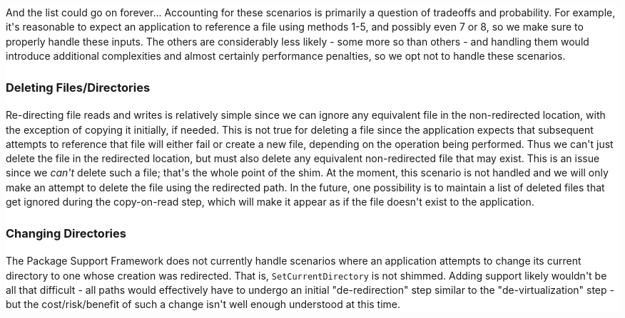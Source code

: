 And the list could go on forever... Accounting for these scenarios is primarily a question of tradeoffs and probability. For example, it's reasonable to expect an application to reference a file using methods 1-5, and possibly even 7 or 8, so we make sure to properly handle these inputs. The others are considerably less likely - some more so than others - and handling them would introduce additional complexities and almost certainly performance penalties, so we opt not to handle these scenarios.

### Deleting Files/Directories
Re-directing file reads and writes is relatively simple since we can ignore any equivalent file in the non-redirected location, with the exception of copying it initially, if needed. This is not true for deleting a file since the application expects that subsequent attempts to reference that file will either fail or create a new file, depending on the operation being performed. Thus we can't just delete the file in the redirected location, but must also delete any equivalent non-redirected file that may exist. This is an issue since we _can't_ delete such a file; that's the whole point of the shim. At the moment, this scenario is not handled and we will only make an attempt to delete the file using the redirected path. In the future, one possibility is to maintain a list of deleted files that get ignored during the copy-on-read step, which will make it appear as if the file doesn't exist to the application.

### Changing Directories
The Package Support Framework does not currently handle scenarios where an application attempts to change its current directory to one whose creation was redirected. That is, `SetCurrentDirectory` is not shimmed. Adding support likely wouldn't be all that difficult - all paths would effectively have to undergo an initial "de-redirection" step similar to the "de-virtualization" step - but the cost/risk/benefit of such a change isn't well enough understood at this time.
